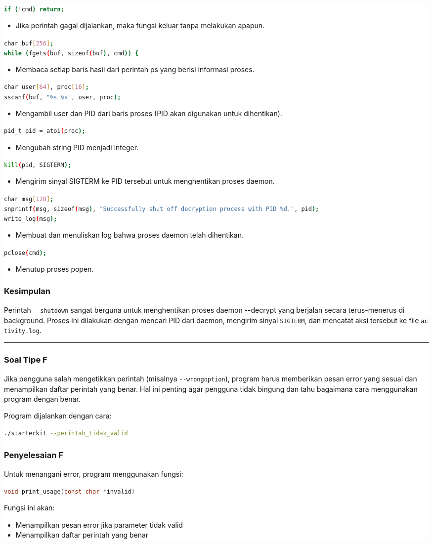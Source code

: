 ```bash
if (!cmd) return;
```
- Jika perintah gagal dijalankan, maka fungsi keluar tanpa melakukan apapun.
```bash
char buf[256];
while (fgets(buf, sizeof(buf), cmd)) {
```
- Membaca setiap baris hasil dari perintah ps yang berisi informasi proses.
```bash
char user[64], proc[16];
sscanf(buf, "%s %s", user, proc);
```
- Mengambil user dan PID dari baris proses (PID akan digunakan untuk dihentikan).
```bash
pid_t pid = atoi(proc);
```
- Mengubah string PID menjadi integer.
```bash
kill(pid, SIGTERM);
```
- Mengirim sinyal SIGTERM ke PID tersebut untuk menghentikan proses daemon.
```bash
char msg[128];
snprintf(msg, sizeof(msg), "Successfully shut off decryption process with PID %d.", pid);
write_log(msg);
```
- Membuat dan menuliskan log bahwa proses daemon telah dihentikan.
```bash
pclose(cmd);
```
- Menutup proses popen.

### Kesimpulan
Perintah `--shutdown` sangat berguna untuk menghentikan proses daemon --decrypt yang berjalan secara terus-menerus di background. Proses ini dilakukan dengan mencari PID dari daemon, mengirim sinyal `SIGTERM`, dan mencatat aksi tersebut ke file `activity.log`.

---


### Soal Tipe F
Jika pengguna salah mengetikkan perintah (misalnya `--wrongoption`), program harus memberikan pesan error yang sesuai dan menampilkan daftar perintah yang benar. Hal ini penting agar pengguna tidak bingung dan tahu bagaimana cara menggunakan program dengan benar.

Program dijalankan dengan cara:
```bash
./starterkit --perintah_tidak_valid
```

### Penyelesaian F

Untuk menangani error, program menggunakan fungsi:
```c
void print_usage(const char *invalid)
```
Fungsi ini akan:
- Menampilkan pesan error jika parameter tidak valid
- Menampilkan daftar perintah yang benar
